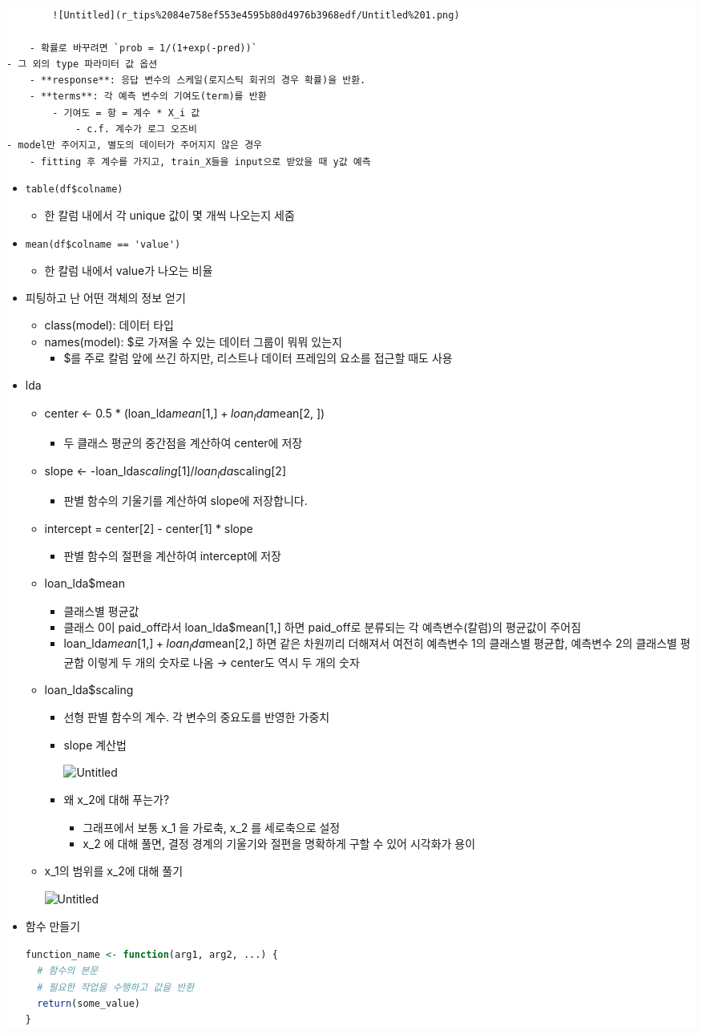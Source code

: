             ![Untitled](r_tips%2084e758ef553e4595b80d4976b3968edf/Untitled%201.png)
            
        - 확률로 바꾸려면 `prob = 1/(1+exp(-pred))`
    - 그 외의 type 파라미터 값 옵션
        - **response**: 응답 변수의 스케일(로지스틱 회귀의 경우 확률)을 반환.
        - **terms**: 각 예측 변수의 기여도(term)를 반환
            - 기여도 = 항 = 계수 * X_i 값
                - c.f. 계수가 로그 오즈비
    - model만 주어지고, 별도의 데이터가 주어지지 않은 경우
        - fitting 후 계수를 가지고, train_X들을 input으로 받았을 때 y값 예측
- `table(df$colname)`
    - 한 칼럼 내에서 각 unique 값이 몇 개씩 나오는지 세줌
- `mean(df$colname == 'value')`
    - 한 칼럼 내에서 value가 나오는 비율
- 피팅하고 난 어떤 객체의 정보 얻기
    - class(model): 데이터 타입
    - names(model): $로 가져올 수 있는 데이터 그룹이 뭐뭐 있는지
        - $를 주로 칼럼 앞에 쓰긴 하지만, 리스트나 데이터 프레임의 요소를 접근할 때도 사용
- lda
    - center <- 0.5 * (loan_lda$mean[1, ] + loan_lda$mean[2, ])
        - 두 클래스 평균의 중간점을 계산하여 center에 저장
    - slope <- -loan_lda$scaling[1] / loan_lda$scaling[2]
        - 판별 함수의 기울기를 계산하여 slope에 저장합니다.
    - intercept = center[2] - center[1] * slope
        - 판별 함수의 절편을 계산하여 intercept에 저장
    - loan_lda$mean
        - 클래스별 평균값
        - 클래스 0이 paid_off라서 loan_lda$mean[1,] 하면 paid_off로 분류되는 각 예측변수(칼럼)의 평균값이 주어짐
        - loan_lda$mean[1,]  + loan_lda$mean[2,] 하면 같은 차원끼리 더해져서 여전히 예측변수 1의 클래스별 평균합, 예측변수 2의 클래스별 평균합 이렇게 두 개의 숫자로 나옴 → center도 역시 두 개의 숫자
    - loan_lda$scaling
        - 선형 판별 함수의 계수. 각 변수의 중요도를 반영한 가중치
        - slope 계산법
            
            ![Untitled](r_tips%2084e758ef553e4595b80d4976b3968edf/Untitled%202.png)
            
        - 왜 x_2에 대해 푸는가?
            - 그래프에서 보통  x_1 을 가로축,  x_2 를 세로축으로 설정
            - x_2 에 대해 풀면, 결정 경계의 기울기와 절편을 명확하게 구할 수 있어 시각화가 용이
    - x_1의 범위를 x_2에 대해 풀기
        
        ![Untitled](r_tips%2084e758ef553e4595b80d4976b3968edf/Untitled%203.png)
        
- 함수 만들기
    
    ```r
    function_name <- function(arg1, arg2, ...) {
      # 함수의 본문
      # 필요한 작업을 수행하고 값을 반환
      return(some_value)
    } 
    ```
    